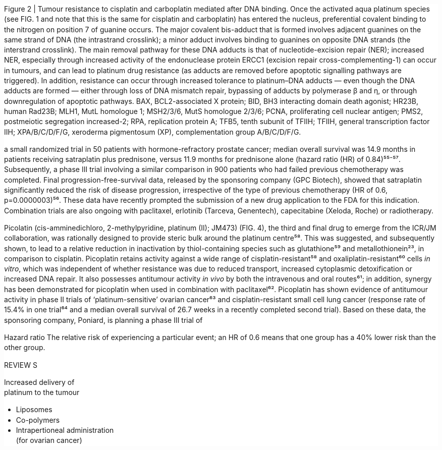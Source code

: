 Figure 2 | Tumour resistance to cisplatin and carboplatin mediated after DNA binding. Once the activated aqua platinum species (see FIG. 1 and note that this is the same for cisplatin and carboplatin) has entered the nucleus, preferential covalent binding to the nitrogen on position 7 of guanine occurs. The major covalent bis-adduct that is formed involves adjacent guanines on the same strand of DNA (the intrastrand crosslink); a minor adduct involves binding to guanines on opposite DNA strands (the interstrand crosslink). The main removal pathway for these DNA adducts is that of nucleotide-excision repair (NER); increased NER, especially through increased activity of the endonuclease protein ERCC1 (excision repair cross-complementing-1) can occur in tumours, and can lead to platinum drug resistance (as adducts are removed before apoptotic signalling pathways are triggered). In addition, resistance can occur through increased tolerance to platinum–DNA adducts — even though the DNA adducts are formed — either through loss of DNA mismatch repair, bypassing of adducts by polymerase β and η, or through downregulation of apoptotic pathways. BAX, BCL2-associated X protein; BID, BH3 interacting domain death agonist; HR23B, human Rad23B; MLH1, MutL homologue 1; MSH2/3/6, MutS homologue 2/3/6; PCNA, proliferating cell nuclear antigen; PMS2, postmeiotic segregation increased-2; RPA, replication protein A; TFB5, tenth subunit of TFIIH; TFIIH, general transcription factor IIH; XPA/B/C/D/F/G, xeroderma pigmentosum (XP), complementation group A/B/C/D/F/G.

a small randomized trial in 50 patients with hormone-refractory prostate cancer; median overall survival was 14.9 months in patients receiving satraplatin plus prednisone, versus 11.9 months for prednisone alone (hazard ratio (HR) of 0.84)⁵⁵⁻⁵⁷. Subsequently, a phase III trial involving a similar comparison in 900 patients who had failed previous chemotherapy was completed. Final progression-free-survival data, released by the sponsoring company (GPC Biotech), showed that satraplatin significantly reduced the risk of disease progression, irrespective of the type of previous chemotherapy (HR of 0.6, p=0.0000003)⁵⁶. These data have recently prompted the submission of a new drug application to the FDA for this indication. Combination trials are also ongoing with paclitaxel, erlotinib (Tarceva, Genentech), capecitabine (Xeloda, Roche) or radiotherapy.

Picolatin (cis-amminedichloro, 2-methylpyridine, platinum (II); JM473) (FIG. 4), the third and final drug to emerge from the ICR/JM collaboration, was rationally designed to provide steric bulk around the platinum centre⁵⁸. This was suggested, and subsequently shown, to lead to a relative reduction in inactivation by thiol-containing species such as glutathione⁵⁹ and metallothionein²³, in comparison to cisplatin. Picoplatin retains activity against a wide range of cisplatin-resistant⁵⁸ and oxaliplatin-resistant⁶⁰ cells *in vitro*, which was independent of whether resistance was due to reduced transport, increased cytoplasmic detoxification or increased DNA repair. It also possesses antitumour activity *in vivo* by both the intravenous and oral routes⁶¹; in addition, synergy has been demonstrated for picoplatin when used in combination with paclitaxel⁶². Picoplatin has shown evidence of antitumour activity in phase II trials of ‘platinum-sensitive’ ovarian cancer⁶³ and cisplatin-resistant small cell lung cancer (response rate of 15.4% in one trial⁶⁴ and a median overall survival of 26.7 weeks in a recently completed second trial). Based on these data, the sponsoring company, Poniard, is planning a phase III trial of

Hazard ratio
The relative risk of experiencing a particular event; an HR of 0.6 means that one group has a 40% lower risk than the other group.

REVIEW S

Increased delivery of  
platinum to the tumour  
- Liposomes  
- Co-polymers  
- Intrapertioneal administration  
  (for ovarian cancer)  
